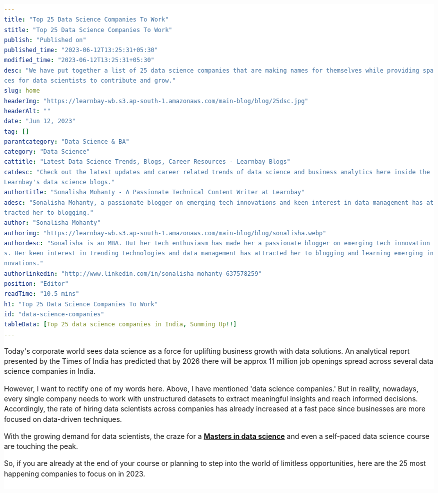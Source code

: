 ```yaml
---
title: "Top 25 Data Science Companies To Work"
stitle: "Top 25 Data Science Companies To Work"
publish: "Published on"
published_time: "2023-06-12T13:25:31+05:30"
modified_time: "2023-06-12T13:25:31+05:30"
desc: "We have put together a list of 25 data science companies that are making names for themselves while providing spaces for data scientists to contribute and grow."
slug: home
headerImg: "https://learnbay-wb.s3.ap-south-1.amazonaws.com/main-blog/blog/25dsc.jpg"
headerAlt: ""
date: "Jun 12, 2023"
tag: []
parantcategory: "Data Science & BA"
category: "Data Science"
cattitle: "Latest Data Science Trends, Blogs, Career Resources - Learnbay Blogs"
catdesc: "Check out the latest updates and career related trends of data science and business analytics here inside the Learnbay's data science blogs."
authortitle: "Sonalisha Mohanty - A Passionate Technical Content Writer at Learnbay"
adesc: "Sonalisha Mohanty, a passionate blogger on emerging tech innovations and keen interest in data management has attracted her to blogging."
author: "Sonalisha Mohanty"
authorimg: "https://learnbay-wb.s3.ap-south-1.amazonaws.com/main-blog/blog/sonalisha.webp"
authordesc: "Sonalisha is an MBA. But her tech enthusiasm has made her a passionate blogger on emerging tech innovations. Her keen interest in trending technologies and data management has attracted her to blogging and learning emerging innovations."
authorlinkedin: "http://www.linkedin.com/in/sonalisha-mohanty-637578259"
position: "Editor"
readTime: "10.5 mins"
h1: "Top 25 Data Science Companies To Work"
id: "data-science-companies"
tableData: [Top 25 data science companies in India, Summing Up!!]
---
```


Today's corporate world sees data science as a force for uplifting business growth with data solutions. An analytical report presented by the Times of India has predicted that by 2026 there will be approx 11 million job openings spread across several data science companies in India.

However, I want to rectify one of my words here. Above, I have mentioned 'data science companies.' But in reality, nowadays, every single company needs to work with unstructured datasets to extract meaningful insights and reach informed decisions. Accordingly, the rate of hiring data scientists across companies has already increased at a fast pace since businesses are more focused on data-driven techniques.

With the growing demand for data scientists, the craze for a **<a href="https://www.learnbay.co/data-science-ai-masters-program" target="_blank">Masters in data science</a>** and even a self-paced data science course are touching the peak.

So, if you are already at the end of your course or planning to step into the world of limitless opportunities, here are the 25 most happening companies to focus on in 2023.</br></br>

